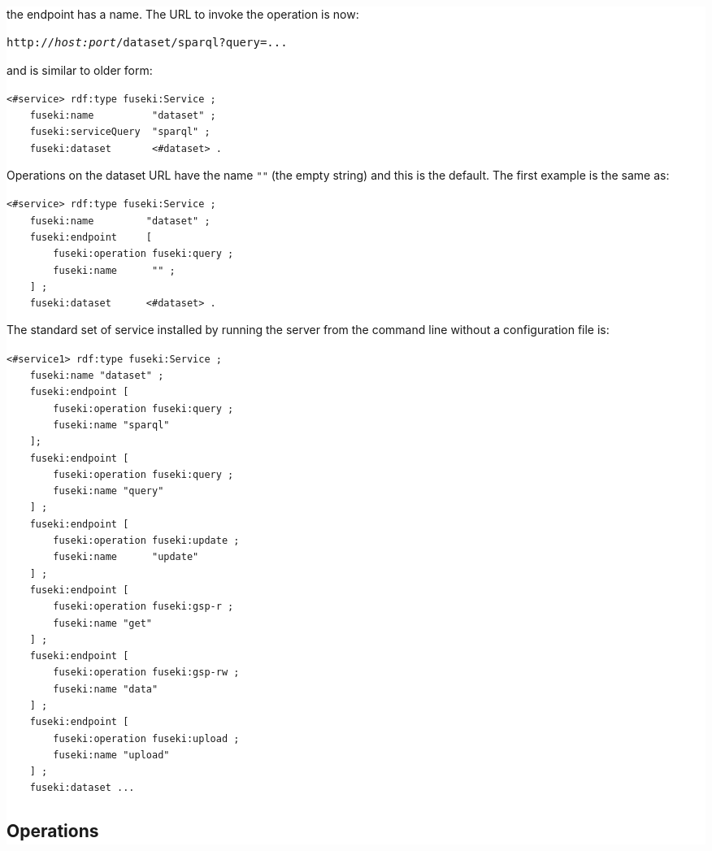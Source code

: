 the endpoint has a name. The URL to invoke the operation is now:

<tt>http://<i>host:port</i>/dataset/sparql?query=...</tt>

and is similar to older form:

    <#service> rdf:type fuseki:Service ;
        fuseki:name          "dataset" ;
        fuseki:serviceQuery  "sparql" ;
        fuseki:dataset       <#dataset> .

Operations on the dataset URL have the name `""` (the empty string) and this is
the default. The first example is the same as:

    <#service> rdf:type fuseki:Service ;
        fuseki:name         "dataset" ;
        fuseki:endpoint     [ 
            fuseki:operation fuseki:query ;
            fuseki:name      "" ;
        ] ;
        fuseki:dataset      <#dataset> .


The standard set of service installed by running the server from the command line
without a configuration file is:

    <#service1> rdf:type fuseki:Service ;
        fuseki:name "dataset" ;
        fuseki:endpoint [ 
            fuseki:operation fuseki:query ;
            fuseki:name "sparql" 
        ];
        fuseki:endpoint [
            fuseki:operation fuseki:query ;
            fuseki:name "query" 
        ] ;
        fuseki:endpoint [
            fuseki:operation fuseki:update ;
            fuseki:name      "update"
        ] ;
        fuseki:endpoint [
            fuseki:operation fuseki:gsp-r ;
            fuseki:name "get"
        ] ;
        fuseki:endpoint [ 
            fuseki:operation fuseki:gsp-rw ; 
            fuseki:name "data"
        ] ; 
        fuseki:endpoint [ 
            fuseki:operation fuseki:upload ;
            fuseki:name "upload"
        ] ; 
        fuseki:dataset ...

## Operations

